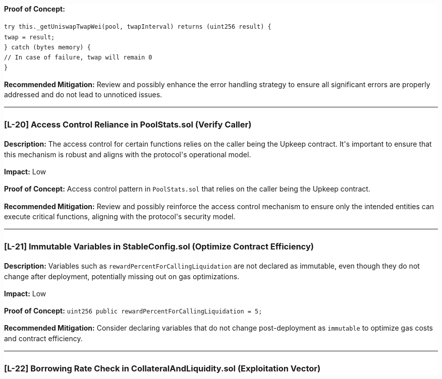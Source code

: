 **Proof of Concept:** 

```
try this._getUniswapTwapWei(pool, twapInterval) returns (uint256 result) {
twap = result;
} catch (bytes memory) {
// In case of failure, twap will remain 0
}
```

**Recommended Mitigation:** 
Review and possibly enhance the error handling strategy to ensure all significant errors are properly addressed and do not lead to unnoticed issues.

---


### [L-20] Access Control Reliance in PoolStats.sol (Verify Caller)

**Description:** 
The access control for certain functions relies on the caller being the Upkeep contract. It's important to ensure that this mechanism is robust and aligns with the protocol's operational model.

**Impact:** 
Low

**Proof of Concept:** 
Access control pattern in `PoolStats.sol` that relies on the caller being the Upkeep contract.

**Recommended Mitigation:** 
Review and possibly reinforce the access control mechanism to ensure only the intended entities can execute critical functions, aligning with the protocol's security model.

---

### [L-21] Immutable Variables in StableConfig.sol (Optimize Contract Efficiency)

**Description:** 
Variables such as `rewardPercentForCallingLiquidation` are not declared as immutable, even though they do not change after deployment, potentially missing out on gas optimizations.

**Impact:** 
Low

**Proof of Concept:** 
`uint256 public rewardPercentForCallingLiquidation = 5;`

**Recommended Mitigation:** 
Consider declaring variables that do not change post-deployment as `immutable` to optimize gas costs and contract efficiency.

---

### [L-22] Borrowing Rate Check in CollateralAndLiquidity.sol (Exploitation Vector)
